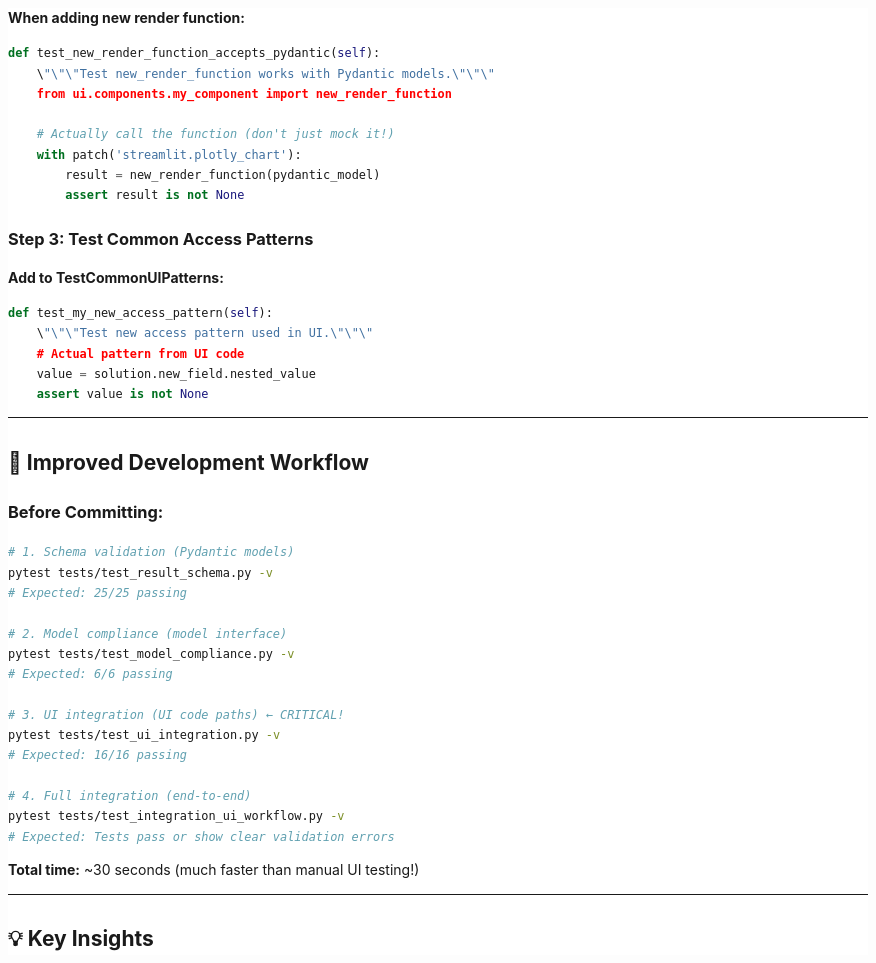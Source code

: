 **When adding new render function:**
```python
def test_new_render_function_accepts_pydantic(self):
    \"\"\"Test new_render_function works with Pydantic models.\"\"\"
    from ui.components.my_component import new_render_function

    # Actually call the function (don't just mock it!)
    with patch('streamlit.plotly_chart'):
        result = new_render_function(pydantic_model)
        assert result is not None
```

### Step 3: Test Common Access Patterns

**Add to TestCommonUIPatterns:**
```python
def test_my_new_access_pattern(self):
    \"\"\"Test new access pattern used in UI.\"\"\"
    # Actual pattern from UI code
    value = solution.new_field.nested_value
    assert value is not None
```

---

## 🔄 Improved Development Workflow

### Before Committing:

```bash
# 1. Schema validation (Pydantic models)
pytest tests/test_result_schema.py -v
# Expected: 25/25 passing

# 2. Model compliance (model interface)
pytest tests/test_model_compliance.py -v
# Expected: 6/6 passing

# 3. UI integration (UI code paths) ← CRITICAL!
pytest tests/test_ui_integration.py -v
# Expected: 16/16 passing

# 4. Full integration (end-to-end)
pytest tests/test_integration_ui_workflow.py -v
# Expected: Tests pass or show clear validation errors
```

**Total time:** ~30 seconds (much faster than manual UI testing!)

---

## 💡 Key Insights
